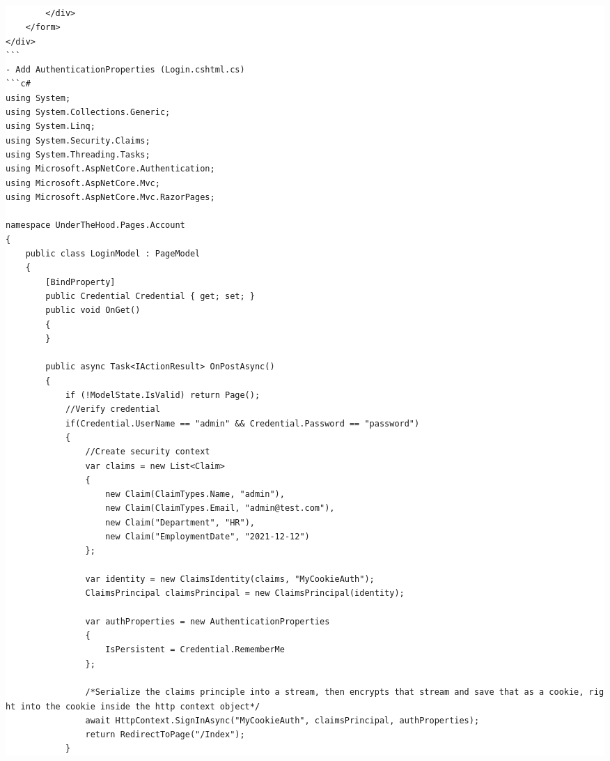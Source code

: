             </div>
        </form>
    </div>
    ```
    - Add AuthenticationProperties (Login.cshtml.cs)
    ```c#
    using System;
    using System.Collections.Generic;
    using System.Linq;
    using System.Security.Claims;
    using System.Threading.Tasks;
    using Microsoft.AspNetCore.Authentication;
    using Microsoft.AspNetCore.Mvc;
    using Microsoft.AspNetCore.Mvc.RazorPages;

    namespace UnderTheHood.Pages.Account
    {
        public class LoginModel : PageModel
        {
            [BindProperty]
            public Credential Credential { get; set; }
            public void OnGet()
            {
            }

            public async Task<IActionResult> OnPostAsync()
            {
                if (!ModelState.IsValid) return Page();
                //Verify credential
                if(Credential.UserName == "admin" && Credential.Password == "password")
                {
                    //Create security context
                    var claims = new List<Claim>
                    {
                        new Claim(ClaimTypes.Name, "admin"),
                        new Claim(ClaimTypes.Email, "admin@test.com"),
                        new Claim("Department", "HR"),
                        new Claim("EmploymentDate", "2021-12-12")
                    };

                    var identity = new ClaimsIdentity(claims, "MyCookieAuth");
                    ClaimsPrincipal claimsPrincipal = new ClaimsPrincipal(identity);

                    var authProperties = new AuthenticationProperties
                    {
                        IsPersistent = Credential.RememberMe
                    };

                    /*Serialize the claims principle into a stream, then encrypts that stream and save that as a cookie, right into the cookie inside the http context object*/
                    await HttpContext.SignInAsync("MyCookieAuth", claimsPrincipal, authProperties);
                    return RedirectToPage("/Index");
                }

